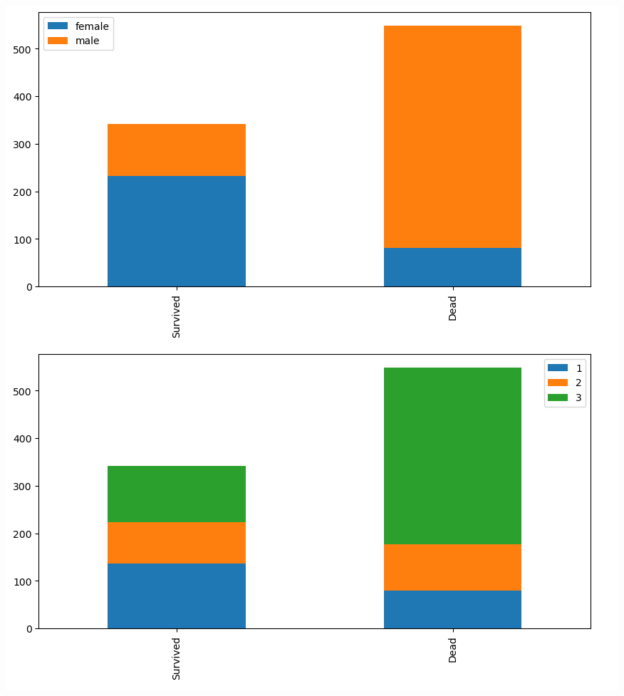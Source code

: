 <img src = "https://github.com/coachhknu/coachhknu.github.io/blob/master/_posts/output_16_0.png">
<img src = "https://github.com/coachhknu/coachhknu.github.io/blob/master/_posts/output_16_1.png">